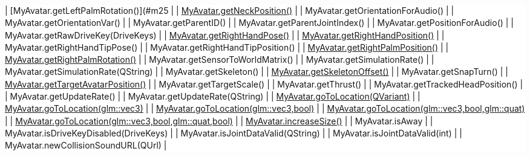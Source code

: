 | [MyAvatar.getLeftPalmRotation()](#m25    |
| [MyAvatar.getNeckPosition()](#m26)       |
| MyAvatar.getOrientationForAudio()        |
| MyAvatar.getOrientationVar()             |
| MyAvatar.getParentID()                   |
| MyAvatar.getParentJointIndex()           |
| MyAvatar.getPositionForAudio()           |
| MyAvatar.getRawDriveKey(DriveKeys)       |
| [MyAvatar.getRightHandPose()](#m27)      |
| [MyAvatar.getRightHandPosition()](#m28)  |
| MyAvatar.getRightHandTipPose()           |
| MyAvatar.getRightHandTipPosition()       |
| [MyAvatar.getRightPalmPosition()](#m29)  |
| [MyAvatar.getRightPalmRotation()](#m30)  |
| MyAvatar.getSensorToWorldMatrix()        |
| MyAvatar.getSimulationRate()             |
| MyAvatar.getSimulationRate(QString)      |
| MyAvatar.getSkeleton()                   |
| [MyAvatar.getSkeletonOffset()](#m31)     |
| MyAvatar.getSnapTurn()                   |
| [MyAvatar.getTargetAvatarPosition()](#m32) |
| MyAvatar.getTargetScale()                |
| MyAvatar.getThrust()                     |
| MyAvatar.getTrackedHeadPosition()        |
| MyAvatar.getUpdateRate()                 |
| MyAvatar.getUpdateRate(QString)          |
| [MyAvatar.goToLocation(QVariant)](#m33)  |
| [MyAvatar.goToLocation(glm::vec3)](#m33) |
| [MyAvatar.goToLocation(glm::vec3,bool)](#m33) |
| [MyAvatar.goToLocation(glm::vec3,bool,glm::quat)](#m33) |
| [MyAvatar.goToLocation(glm::vec3,bool,glm::quat,bool)](#m33) |
| [MyAvatar.increaseSize()](#m34)          |
| MyAvatar.isAway                          |
| MyAvatar.isDriveKeyDisabled(DriveKeys)   |
| MyAvatar.isJointDataValid(QString)       |
| MyAvatar.isJointDataValid(int)           |
| MyAvatar.newCollisionSoundURL(QUrl)      |